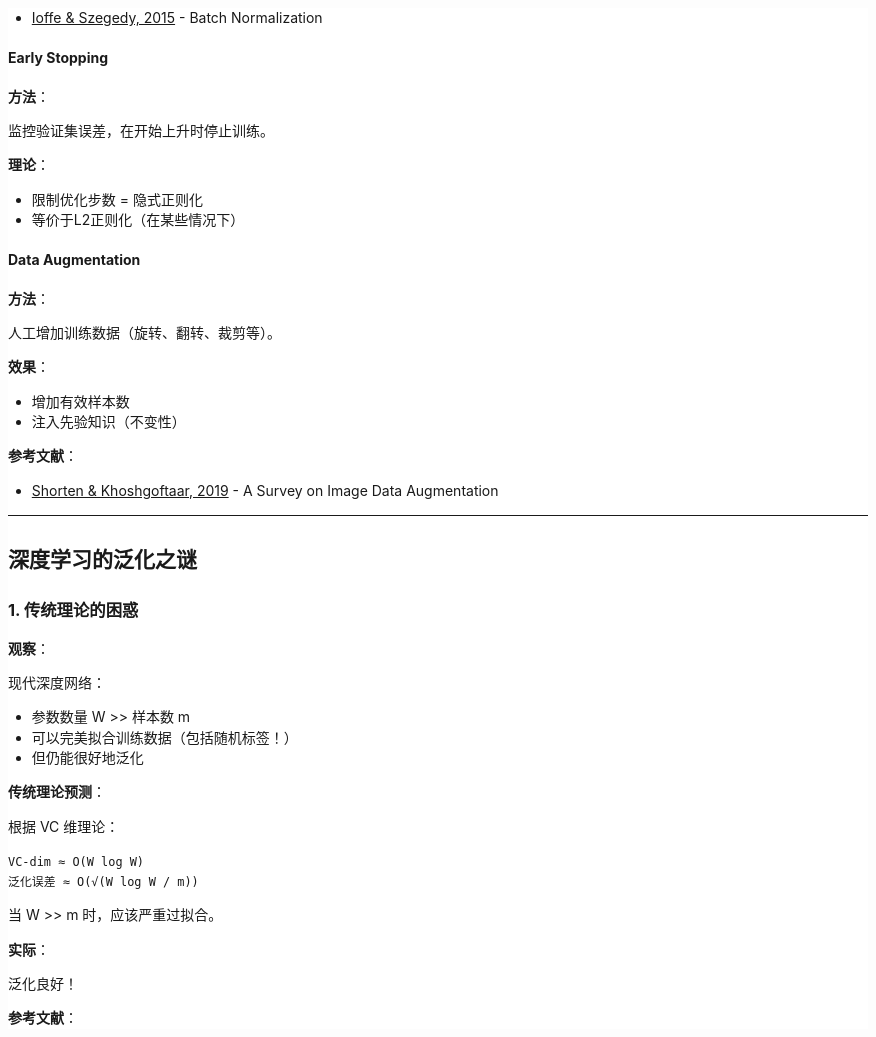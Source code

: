 - [Ioffe & Szegedy, 2015](https://arxiv.org/abs/1502.03167) - Batch Normalization

#### Early Stopping

**方法**：

监控验证集误差，在开始上升时停止训练。

**理论**：

- 限制优化步数 = 隐式正则化
- 等价于L2正则化（在某些情况下）

#### Data Augmentation

**方法**：

人工增加训练数据（旋转、翻转、裁剪等）。

**效果**：

- 增加有效样本数
- 注入先验知识（不变性）

**参考文献**：

- [Shorten & Khoshgoftaar, 2019](https://journalofbigdata.springeropen.com/articles/10.1186/s40537-019-0197-0) - A Survey on Image Data Augmentation

---

## 深度学习的泛化之谜

### 1. 传统理论的困惑

**观察**：

现代深度网络：

- 参数数量 W >> 样本数 m
- 可以完美拟合训练数据（包括随机标签！）
- 但仍能很好地泛化

**传统理论预测**：

根据 VC 维理论：

```text
VC-dim ≈ O(W log W)
泛化误差 ≈ O(√(W log W / m))
```

当 W >> m 时，应该严重过拟合。

**实际**：

泛化良好！

**参考文献**：
